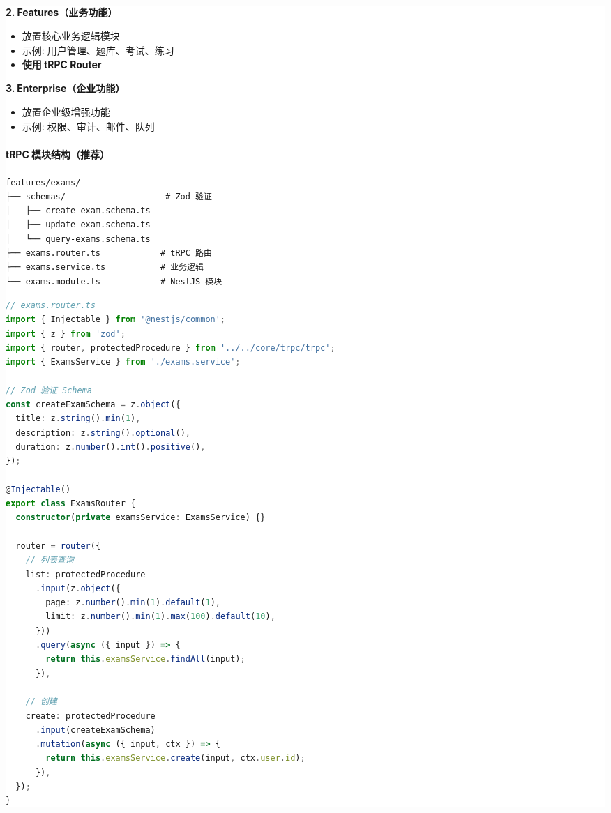 **2. Features（业务功能）**
- 放置核心业务逻辑模块
- 示例: 用户管理、题库、考试、练习
- **使用 tRPC Router**

**3. Enterprise（企业功能）**
- 放置企业级增强功能
- 示例: 权限、审计、邮件、队列

#### tRPC 模块结构（推荐）

```
features/exams/
├── schemas/                    # Zod 验证
│   ├── create-exam.schema.ts
│   ├── update-exam.schema.ts
│   └── query-exams.schema.ts
├── exams.router.ts            # tRPC 路由
├── exams.service.ts           # 业务逻辑
└── exams.module.ts            # NestJS 模块
```

```typescript
// exams.router.ts
import { Injectable } from '@nestjs/common';
import { z } from 'zod';
import { router, protectedProcedure } from '../../core/trpc/trpc';
import { ExamsService } from './exams.service';

// Zod 验证 Schema
const createExamSchema = z.object({
  title: z.string().min(1),
  description: z.string().optional(),
  duration: z.number().int().positive(),
});

@Injectable()
export class ExamsRouter {
  constructor(private examsService: ExamsService) {}

  router = router({
    // 列表查询
    list: protectedProcedure
      .input(z.object({
        page: z.number().min(1).default(1),
        limit: z.number().min(1).max(100).default(10),
      }))
      .query(async ({ input }) => {
        return this.examsService.findAll(input);
      }),

    // 创建
    create: protectedProcedure
      .input(createExamSchema)
      .mutation(async ({ input, ctx }) => {
        return this.examsService.create(input, ctx.user.id);
      }),
  });
}
```

